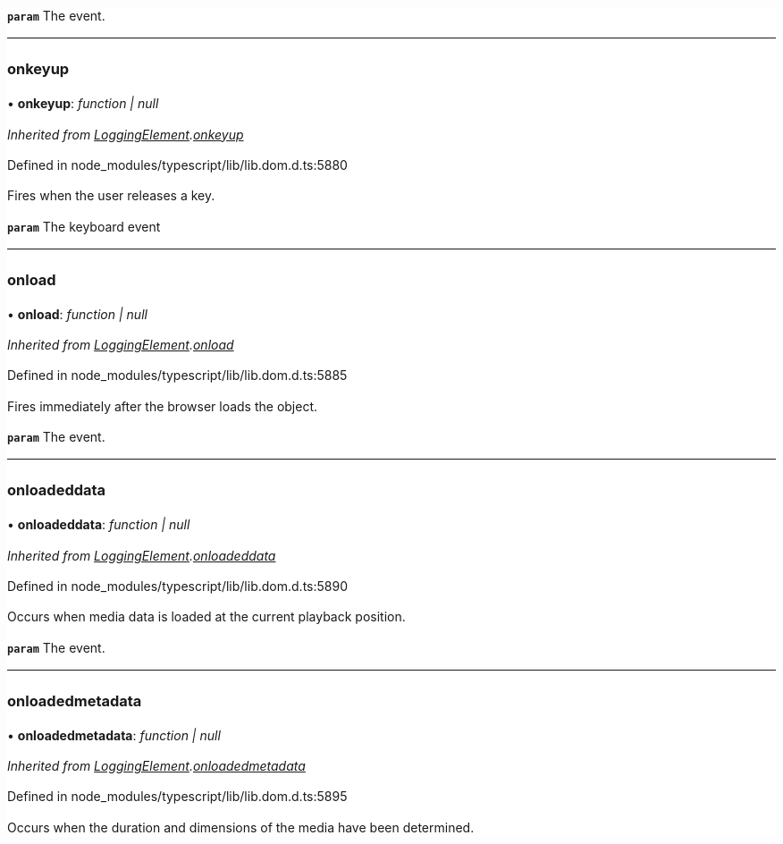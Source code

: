 **`param`** The event.

___

###  onkeyup

• **onkeyup**: *function | null*

*Inherited from [LoggingElement](_src_loggingelement_.loggingelement.md).[onkeyup](_src_loggingelement_.loggingelement.md#onkeyup)*

Defined in node_modules/typescript/lib/lib.dom.d.ts:5880

Fires when the user releases a key.

**`param`** The keyboard event

___

###  onload

• **onload**: *function | null*

*Inherited from [LoggingElement](_src_loggingelement_.loggingelement.md).[onload](_src_loggingelement_.loggingelement.md#onload)*

Defined in node_modules/typescript/lib/lib.dom.d.ts:5885

Fires immediately after the browser loads the object.

**`param`** The event.

___

###  onloadeddata

• **onloadeddata**: *function | null*

*Inherited from [LoggingElement](_src_loggingelement_.loggingelement.md).[onloadeddata](_src_loggingelement_.loggingelement.md#onloadeddata)*

Defined in node_modules/typescript/lib/lib.dom.d.ts:5890

Occurs when media data is loaded at the current playback position.

**`param`** The event.

___

###  onloadedmetadata

• **onloadedmetadata**: *function | null*

*Inherited from [LoggingElement](_src_loggingelement_.loggingelement.md).[onloadedmetadata](_src_loggingelement_.loggingelement.md#onloadedmetadata)*

Defined in node_modules/typescript/lib/lib.dom.d.ts:5895

Occurs when the duration and dimensions of the media have been determined.
